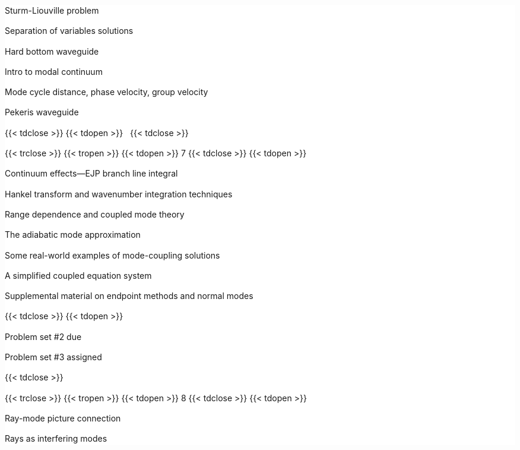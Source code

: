 
Sturm-Liouville problem

Separation of variables solutions

Hard bottom waveguide

Intro to modal continuum

Mode cycle distance, phase velocity, group velocity

Pekeris waveguide


{{< tdclose >}}
{{< tdopen >}}
 
{{< tdclose >}}

{{< trclose >}}
{{< tropen >}}
{{< tdopen >}}
7
{{< tdclose >}}
{{< tdopen >}}


Continuum effects—EJP branch line integral

Hankel transform and wavenumber integration techniques

Range dependence and coupled mode theory

The adiabatic mode approximation

Some real-world examples of mode-coupling solutions

A simplified coupled equation system

Supplemental material on endpoint methods and normal modes


{{< tdclose >}}
{{< tdopen >}}


Problem set #2 due

Problem set #3 assigned


{{< tdclose >}}

{{< trclose >}}
{{< tropen >}}
{{< tdopen >}}
8
{{< tdclose >}}
{{< tdopen >}}


Ray-mode picture connection

Rays as interfering modes
